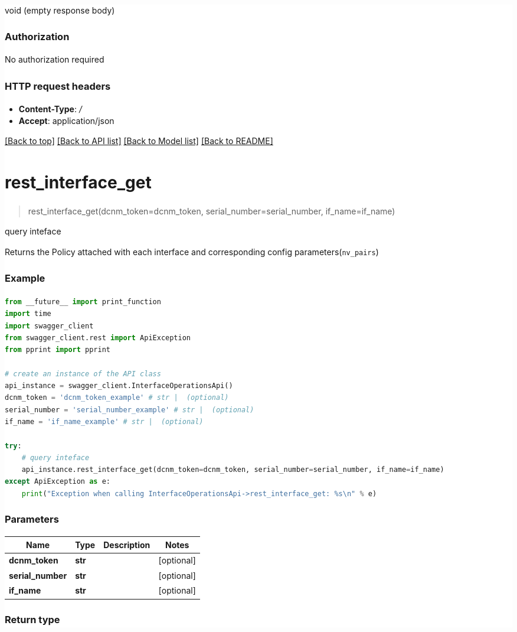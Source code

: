 void (empty response body)

### Authorization

No authorization required

### HTTP request headers

 - **Content-Type**: */*
 - **Accept**: application/json

[[Back to top]](#) [[Back to API list]](../README.md#documentation-for-api-endpoints) [[Back to Model list]](../README.md#documentation-for-models) [[Back to README]](../README.md)

# **rest_interface_get**
> rest_interface_get(dcnm_token=dcnm_token, serial_number=serial_number, if_name=if_name)

query inteface

Returns the Policy attached with each interface and corresponding config parameters(`nv_pairs`)

### Example
```python
from __future__ import print_function
import time
import swagger_client
from swagger_client.rest import ApiException
from pprint import pprint

# create an instance of the API class
api_instance = swagger_client.InterfaceOperationsApi()
dcnm_token = 'dcnm_token_example' # str |  (optional)
serial_number = 'serial_number_example' # str |  (optional)
if_name = 'if_name_example' # str |  (optional)

try:
    # query inteface
    api_instance.rest_interface_get(dcnm_token=dcnm_token, serial_number=serial_number, if_name=if_name)
except ApiException as e:
    print("Exception when calling InterfaceOperationsApi->rest_interface_get: %s\n" % e)
```

### Parameters

Name | Type | Description  | Notes
------------- | ------------- | ------------- | -------------
 **dcnm_token** | **str**|  | [optional] 
 **serial_number** | **str**|  | [optional] 
 **if_name** | **str**|  | [optional] 

### Return type

